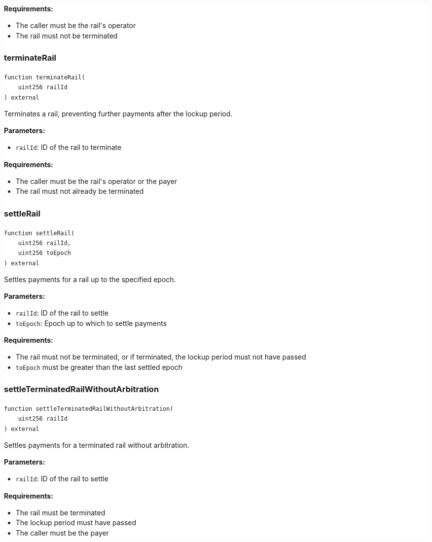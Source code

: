 **Requirements:**
- The caller must be the rail's operator
- The rail must not be terminated

### terminateRail

```solidity
function terminateRail(
    uint256 railId
) external
```

Terminates a rail, preventing further payments after the lockup period.

**Parameters:**
- `railId`: ID of the rail to terminate

**Requirements:**
- The caller must be the rail's operator or the payer
- The rail must not already be terminated

### settleRail

```solidity
function settleRail(
    uint256 railId,
    uint256 toEpoch
) external
```

Settles payments for a rail up to the specified epoch.

**Parameters:**
- `railId`: ID of the rail to settle
- `toEpoch`: Epoch up to which to settle payments

**Requirements:**
- The rail must not be terminated, or if terminated, the lockup period must not have passed
- `toEpoch` must be greater than the last settled epoch

### settleTerminatedRailWithoutArbitration

```solidity
function settleTerminatedRailWithoutArbitration(
    uint256 railId
) external
```

Settles payments for a terminated rail without arbitration.

**Parameters:**
- `railId`: ID of the rail to settle

**Requirements:**
- The rail must be terminated
- The lockup period must have passed
- The caller must be the payer
